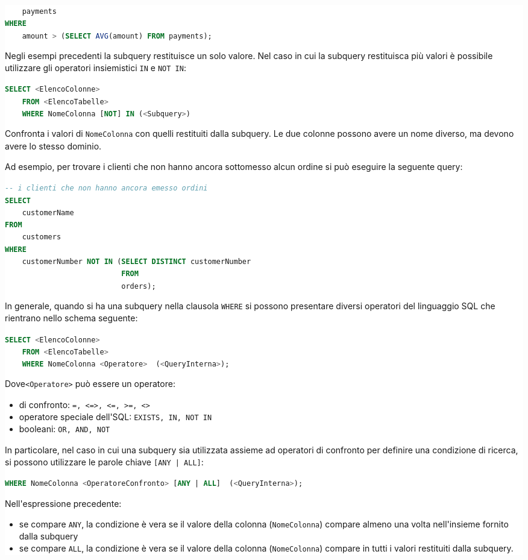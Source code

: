 ```sql
    payments
WHERE
    amount > (SELECT AVG(amount) FROM payments);
```

Negli esempi precedenti la subquery restituisce un solo valore. Nel caso in cui la subquery restituisca più valori è possibile utilizzare gli operatori insiemistici `IN` e `NOT IN`:

```sql
SELECT <ElencoColonne> 
    FROM <ElencoTabelle>
    WHERE NomeColonna [NOT] IN (<Subquery>)
```

Confronta i valori di `NomeColonna` con quelli restituiti dalla subquery. Le due colonne possono avere un nome diverso, ma devono avere lo stesso dominio.

Ad esempio, per trovare i clienti che non hanno ancora sottomesso alcun ordine si può eseguire la seguente query:

```sql
-- i clienti che non hanno ancora emesso ordini
SELECT 
    customerName
FROM
    customers
WHERE
    customerNumber NOT IN (SELECT DISTINCT customerNumber
                           FROM
                           orders);
```

In generale, quando si ha una subquery nella clausola `WHERE` si possono presentare diversi operatori del linguaggio SQL che rientrano nello schema seguente:

```sql
SELECT <ElencoColonne>
    FROM <ElencoTabelle>
    WHERE NomeColonna <Operatore>  (<QueryInterna>);
```

Dove`<Operatore>` può essere un operatore:

- di confronto: `=, <=>, <=, >=, <>`
- operatore speciale dell'SQL: `EXISTS, IN, NOT IN`
- booleani: `OR, AND, NOT`

In particolare, nel caso in cui una subquery sia utilizzata assieme ad operatori di confronto per definire una condizione di ricerca, si possono utilizzare le parole chiave `[ANY | ALL]`:

```sql
WHERE NomeColonna <OperatoreConfronto> [ANY | ALL]  (<QueryInterna>);
```

Nell'espressione precedente:

- se compare `ANY`, la condizione è vera se il valore della colonna (`NomeColonna`) compare almeno una volta nell'insieme fornito dalla subquery
- se compare `ALL`, la condizione è vera se il valore della colonna (`NomeColonna`) compare in tutti i valori restituiti dalla subquery.


[^1]: [MySQL Tutorial - subquery](https://www.mysqltutorial.org/mysql-basics/mysql-subquery/)